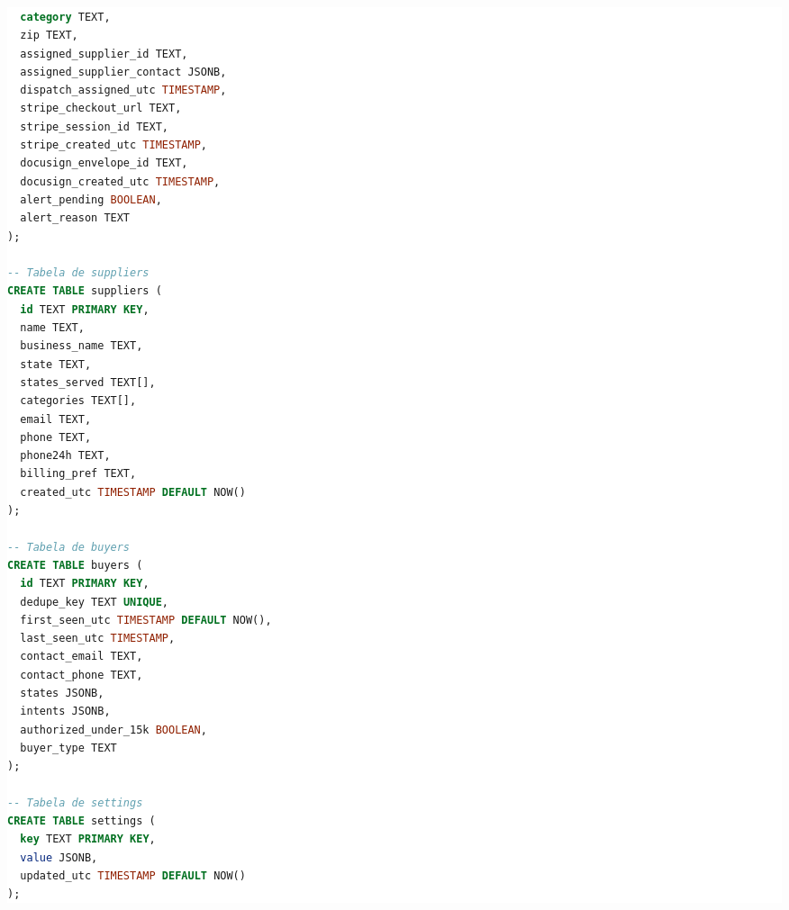    ```sql
     category TEXT,
     zip TEXT,
     assigned_supplier_id TEXT,
     assigned_supplier_contact JSONB,
     dispatch_assigned_utc TIMESTAMP,
     stripe_checkout_url TEXT,
     stripe_session_id TEXT,
     stripe_created_utc TIMESTAMP,
     docusign_envelope_id TEXT,
     docusign_created_utc TIMESTAMP,
     alert_pending BOOLEAN,
     alert_reason TEXT
   );

   -- Tabela de suppliers
   CREATE TABLE suppliers (
     id TEXT PRIMARY KEY,
     name TEXT,
     business_name TEXT,
     state TEXT,
     states_served TEXT[],
     categories TEXT[],
     email TEXT,
     phone TEXT,
     phone24h TEXT,
     billing_pref TEXT,
     created_utc TIMESTAMP DEFAULT NOW()
   );

   -- Tabela de buyers
   CREATE TABLE buyers (
     id TEXT PRIMARY KEY,
     dedupe_key TEXT UNIQUE,
     first_seen_utc TIMESTAMP DEFAULT NOW(),
     last_seen_utc TIMESTAMP,
     contact_email TEXT,
     contact_phone TEXT,
     states JSONB,
     intents JSONB,
     authorized_under_15k BOOLEAN,
     buyer_type TEXT
   );

   -- Tabela de settings
   CREATE TABLE settings (
     key TEXT PRIMARY KEY,
     value JSONB,
     updated_utc TIMESTAMP DEFAULT NOW()
   );
   ```
